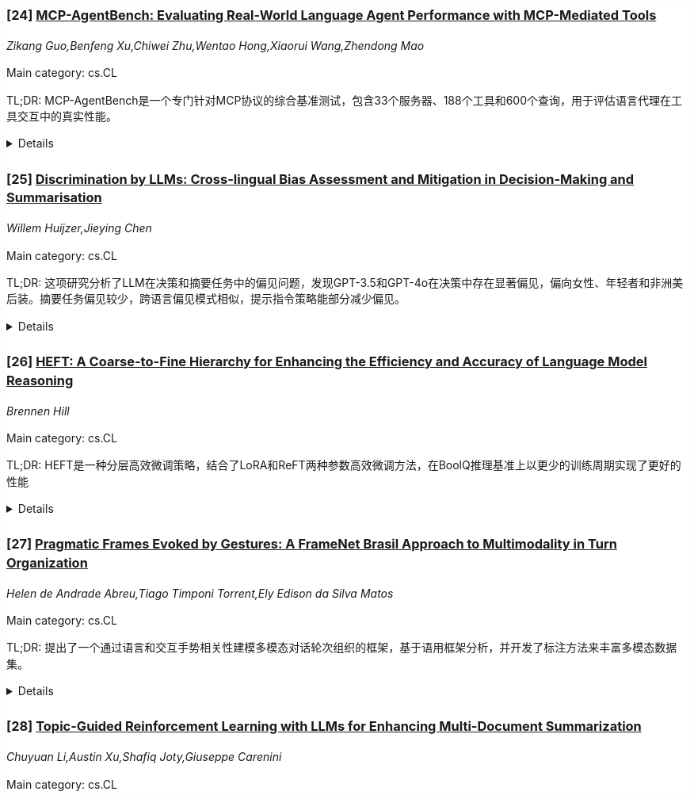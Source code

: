 ### [24] [MCP-AgentBench: Evaluating Real-World Language Agent Performance with MCP-Mediated Tools](https://arxiv.org/abs/2509.09734)
*Zikang Guo,Benfeng Xu,Chiwei Zhu,Wentao Hong,Xiaorui Wang,Zhendong Mao*

Main category: cs.CL

TL;DR: MCP-AgentBench是一个专门针对MCP协议的综合基准测试，包含33个服务器、188个工具和600个查询，用于评估语言代理在工具交互中的真实性能。


<details><summary>Details</summary></details>


### [25] [Discrimination by LLMs: Cross-lingual Bias Assessment and Mitigation in Decision-Making and Summarisation](https://arxiv.org/abs/2509.09735)
*Willem Huijzer,Jieying Chen*

Main category: cs.CL

TL;DR: 这项研究分析了LLM在决策和摘要任务中的偏见问题，发现GPT-3.5和GPT-4o在决策中存在显著偏见，偏向女性、年轻者和非洲美后装。摘要任务偏见较少，跨语言偏见模式相似，提示指令策略能部分减少偏见。


<details><summary>Details</summary></details>


### [26] [HEFT: A Coarse-to-Fine Hierarchy for Enhancing the Efficiency and Accuracy of Language Model Reasoning](https://arxiv.org/abs/2509.09801)
*Brennen Hill*

Main category: cs.CL

TL;DR: HEFT是一种分层高效微调策略，结合了LoRA和ReFT两种参数高效微调方法，在BoolQ推理基准上以更少的训练周期实现了更好的性能


<details><summary>Details</summary></details>


### [27] [Pragmatic Frames Evoked by Gestures: A FrameNet Brasil Approach to Multimodality in Turn Organization](https://arxiv.org/abs/2509.09804)
*Helen de Andrade Abreu,Tiago Timponi Torrent,Ely Edison da Silva Matos*

Main category: cs.CL

TL;DR: 提出了一个通过语言和交互手势相关性建模多模态对话轮次组织的框架，基于语用框架分析，并开发了标注方法来丰富多模态数据集。


<details><summary>Details</summary></details>


### [28] [Topic-Guided Reinforcement Learning with LLMs for Enhancing Multi-Document Summarization](https://arxiv.org/abs/2509.09852)
*Chuyuan Li,Austin Xu,Shafiq Joty,Giuseppe Carenini*

Main category: cs.CL
